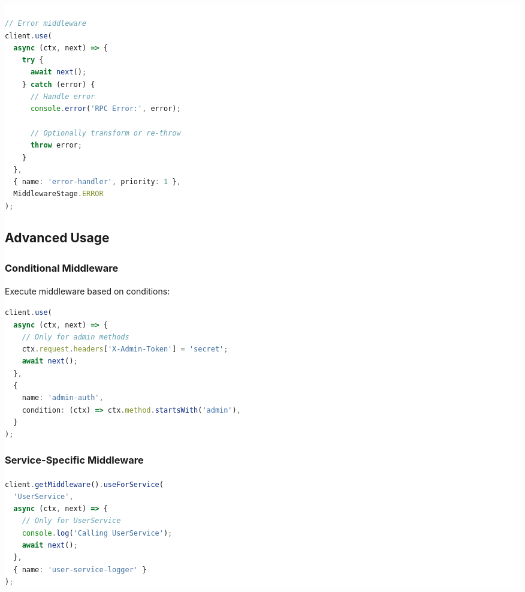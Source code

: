 ```typescript

// Error middleware
client.use(
  async (ctx, next) => {
    try {
      await next();
    } catch (error) {
      // Handle error
      console.error('RPC Error:', error);

      // Optionally transform or re-throw
      throw error;
    }
  },
  { name: 'error-handler', priority: 1 },
  MiddlewareStage.ERROR
);
```

## Advanced Usage

### Conditional Middleware

Execute middleware based on conditions:

```typescript
client.use(
  async (ctx, next) => {
    // Only for admin methods
    ctx.request.headers['X-Admin-Token'] = 'secret';
    await next();
  },
  {
    name: 'admin-auth',
    condition: (ctx) => ctx.method.startsWith('admin'),
  }
);
```

### Service-Specific Middleware

```typescript
client.getMiddleware().useForService(
  'UserService',
  async (ctx, next) => {
    // Only for UserService
    console.log('Calling UserService');
    await next();
  },
  { name: 'user-service-logger' }
);
```
